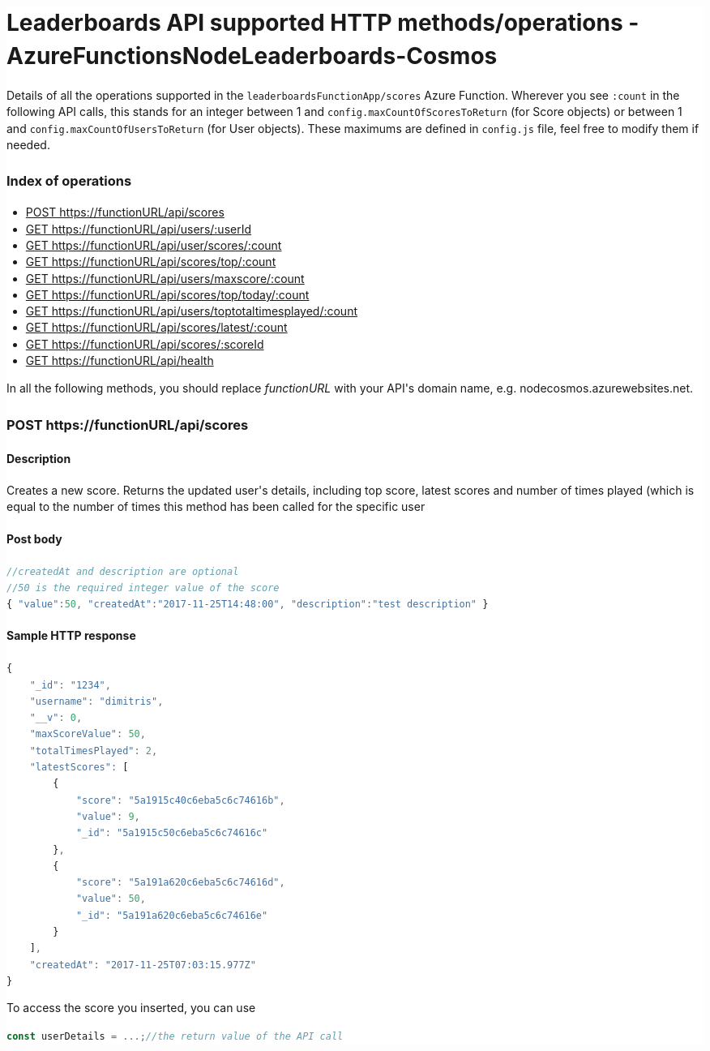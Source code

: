 # Leaderboards API supported HTTP methods/operations - AzureFunctionsNodeLeaderboards-Cosmos

Details of all the operations supported in the `leaderboardsFunctionApp/scores` Azure Function. Wherever you see `:count` in the following API calls, this stands for an integer between 1 and `config.maxCountOfScoresToReturn` (for Score objects) or between 1 and `config.maxCountOfUsersToReturn` (for User objects). These maximums are defined in `config.js` file, feel free to modify them if needed.

### Index of operations

- [POST https://functionURL/api/scores](#post-httpsfunctionurlapiscores)
- [GET https://functionURL/api/users/:userId](#get-httpsfunctionurlapiusersuserid)
- [GET https://functionURL/api/user/scores/:count](#get-httpsfunctionurlapiuserscorescount)
- [GET https://functionURL/api/scores/top/:count](#get-httpsfunctionurlapiscorestopcount)
- [GET https://functionURL/api/users/maxscore/:count](#get-httpsfunctionurlapiusersmaxscorecount)
- [GET https://functionURL/api/scores/top/today/:count](#get-httpsfunctionurlapiscorestoptodaycount)
- [GET https://functionURL/api/users/toptotaltimesplayed/:count](#get-httpsfunctionurlapiuserstoptotaltimesplayedcount)
- [GET https://functionURL/api/scores/latest/:count](#get-httpsfunctionurlapiscoreslatestcount)
- [GET https://functionURL/api/scores/:scoreId](#get-httpsfunctionurlapiscoresscoreid)
- [GET https://functionURL/api/health](#get-httpsfunctionurlapihealth )

In all the following methods, you should replace *functionURL* with your API's domain name, e.g. nodecosmos.azurewebsites.net.

### POST https://functionURL/api/scores 
#### Description
Creates a new score. Returns the updated user's details, including top score, latest scores and number of times played (which is equal to the number of times this method has been called for the specific user
#### Post body
```javascript
//createdAt and description are optional
//50 is the required integer value of the score
{ "value":50, "createdAt":"2017-11-25T14:48:00", "description":"test description" }
```
#### Sample HTTP response
```javascript
{
    "_id": "1234",
    "username": "dimitris",
    "__v": 0,
    "maxScoreValue": 50,
    "totalTimesPlayed": 2,
    "latestScores": [
        {
            "score": "5a1915c40c6eba5c6c74616b",
            "value": 9,
            "_id": "5a1915c50c6eba5c6c74616c"
        },
        {
            "score": "5a191a620c6eba5c6c74616d",
            "value": 50,
            "_id": "5a191a620c6eba5c6c74616e"
        }
    ],
    "createdAt": "2017-11-25T07:03:15.977Z"
}
``` 
To access the score you inserted, you can use
```javascript
const userDetails = ...;//the return value of the API call
```
